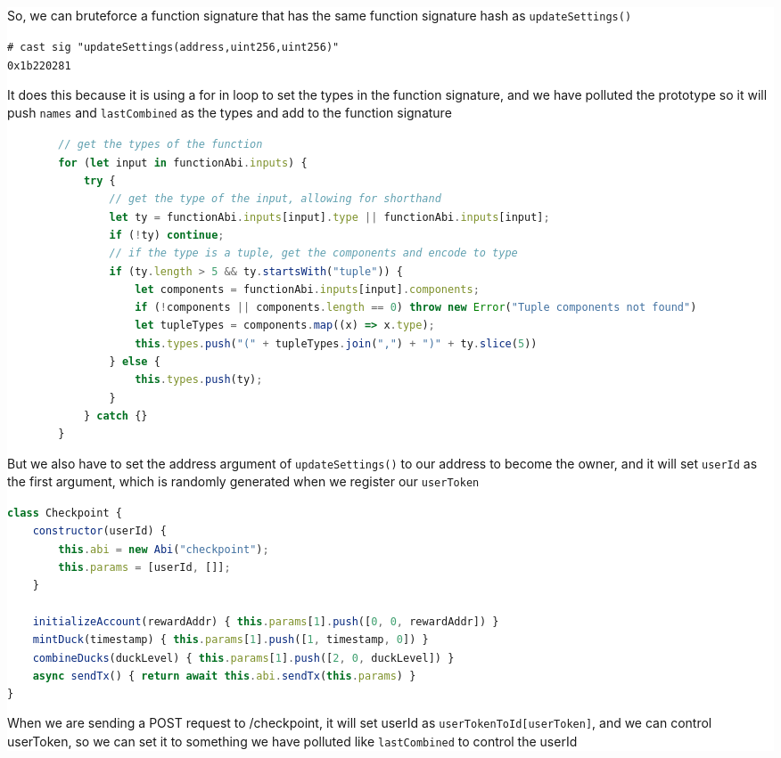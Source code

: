 So, we can bruteforce a function signature that has the same function signature hash as `updateSettings()`

```
# cast sig "updateSettings(address,uint256,uint256)"
0x1b220281
```

It does this because it is using a for in loop to set the types in the function signature, and we have polluted the prototype so it will push `names` and `lastCombined` as the types and add to the function signature

```js
        // get the types of the function
        for (let input in functionAbi.inputs) {
            try {
                // get the type of the input, allowing for shorthand
                let ty = functionAbi.inputs[input].type || functionAbi.inputs[input];
                if (!ty) continue;
                // if the type is a tuple, get the components and encode to type
                if (ty.length > 5 && ty.startsWith("tuple")) {
                    let components = functionAbi.inputs[input].components;
                    if (!components || components.length == 0) throw new Error("Tuple components not found")
                    let tupleTypes = components.map((x) => x.type);
                    this.types.push("(" + tupleTypes.join(",") + ")" + ty.slice(5))
                } else {
                    this.types.push(ty);
                }
            } catch {}
        }
```

But we also have to set the address argument of `updateSettings()` to our address to become the owner, and it will set `userId` as the first argument, which is randomly generated when we register our `userToken`

```js
class Checkpoint {
    constructor(userId) {
        this.abi = new Abi("checkpoint");
        this.params = [userId, []];
    }

    initializeAccount(rewardAddr) { this.params[1].push([0, 0, rewardAddr]) }
    mintDuck(timestamp) { this.params[1].push([1, timestamp, 0]) }
    combineDucks(duckLevel) { this.params[1].push([2, 0, duckLevel]) }
    async sendTx() { return await this.abi.sendTx(this.params) }
}
```

When we are sending a POST request to /checkpoint, it will set userId as `userTokenToId[userToken]`, and we can control userToken, so we can set it to something we have polluted like `lastCombined` to control the userId
